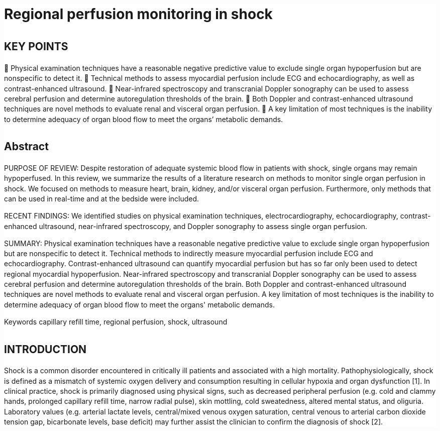 # Regional perfusion monitoring in shock

## KEY POINTS

 Physical examination techniques have a reasonable negative predictive value to exclude single organ hypoperfusion but are nonspecific to detect it.
 Technical methods to assess myocardial perfusion include ECG and echocardiography, as well as contrast-enhanced ultrasound.
 Near-infrared spectroscopy and transcranial Doppler sonography can be used to assess cerebral perfusion and determine autoregulation thresholds of the brain.
 Both Doppler and contrast-enhanced ultrasound techniques are novel methods to evaluate renal and visceral organ perfusion.
 A key limitation of most techniques is the inability to determine adequacy of organ blood flow to meet the organs’ metabolic demands.

## Abstract

PURPOSE OF REVIEW: Despite restoration of adequate systemic blood flow in patients with shock, single organs may remain hypoperfused. In this review, we summarize the results of a literature research on methods to monitor single organ perfusion in shock. We focused on methods to measure heart, brain, kidney, and/or visceral organ perfusion. Furthermore, only methods that can be used in real-time and at the bedside were included.

RECENT FINDINGS: We identified studies on physical examination techniques, electrocardiography, echocardiography, contrast-enhanced ultrasound, near-infrared spectroscopy, and Doppler sonography to assess single organ perfusion.

SUMMARY: Physical examination techniques have a reasonable negative predictive value to exclude single organ hypoperfusion but are nonspecific to detect it. Technical methods to indirectly measure myocardial perfusion include ECG and echocardiography. Contrast-enhanced ultrasound can quantify myocardial perfusion but has so far only been used to detect regional myocardial hypoperfusion. Near-infrared spectroscopy and transcranial Doppler sonography can be used to assess cerebral perfusion and determine autoregulation thresholds of the brain. Both Doppler and contrast-enhanced ultrasound techniques are novel methods to evaluate renal and visceral organ perfusion. A key limitation of most techniques is the inability to determine adequacy of organ blood flow to meet the organs' metabolic demands.

Keywords
capillary refill time, regional perfusion, shock, ultrasound

## INTRODUCTION 

Shock is a common disorder encountered in critically ill patients and associated with a high mortality. Pathophysiologically, shock is defined as a mismatch of systemic oxygen delivery and consumption resulting in cellular hypoxia and organ dysfunction [1]. In clinical practice, shock is primarily diagnosed using physical signs, such as decreased peripheral perfusion (e.g. cold and clammy hands, prolonged capillary refill time, narrow radial pulse), skin mottling, cold sweatedness, altered mental status, and oliguria. Laboratory values (e.g. arterial lactate levels, central/mixed venous oxygen saturation, central venous to arterial carbon dioxide tension gap, bicarbonate levels, base deficit) may further assist the clinician to confirm the diagnosis of shock [2]. 
